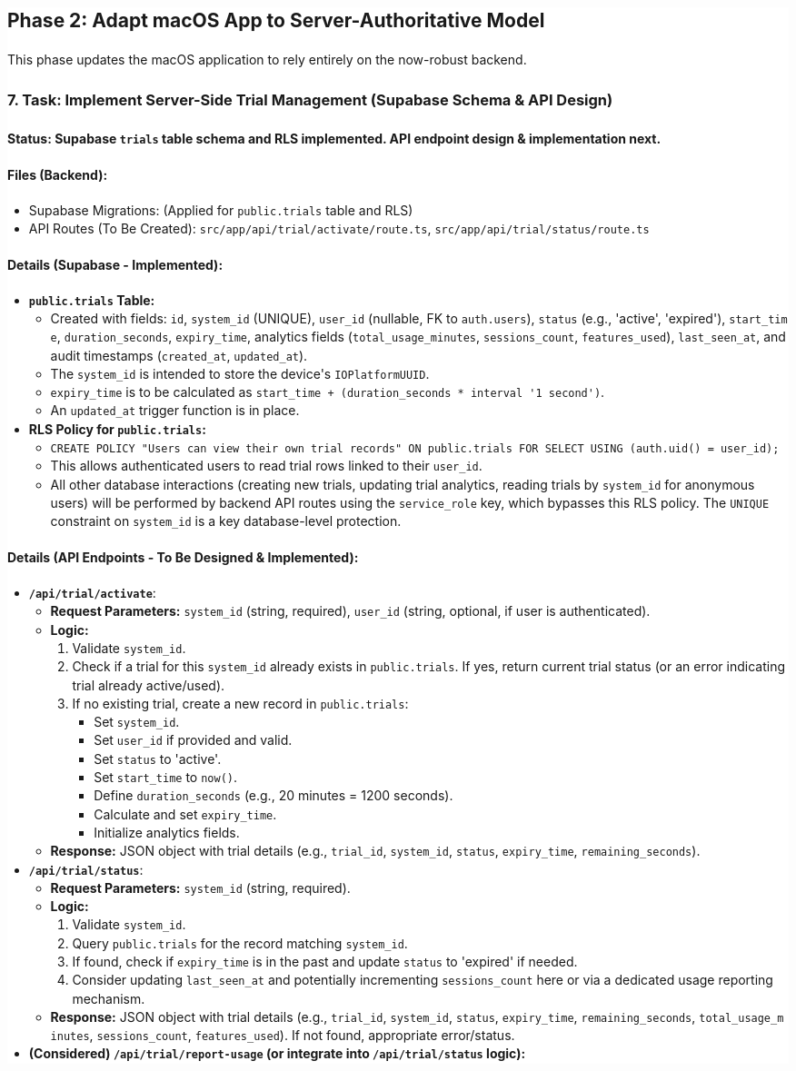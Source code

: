 ## Phase 2: Adapt macOS App to Server-Authoritative Model

This phase updates the macOS application to rely entirely on the now-robust backend.

### 7. Task: Implement Server-Side Trial Management (Supabase Schema & API Design)
#### Status: Supabase `trials` table schema and RLS implemented. API endpoint design & implementation next.
#### Files (Backend):
- Supabase Migrations: (Applied for `public.trials` table and RLS)
- API Routes (To Be Created): `src/app/api/trial/activate/route.ts`, `src/app/api/trial/status/route.ts`
#### Details (Supabase - Implemented):
- **`public.trials` Table:**
    - Created with fields: `id`, `system_id` (UNIQUE), `user_id` (nullable, FK to `auth.users`), `status` (e.g., 'active', 'expired'), `start_time`, `duration_seconds`, `expiry_time`, analytics fields (`total_usage_minutes`, `sessions_count`, `features_used`), `last_seen_at`, and audit timestamps (`created_at`, `updated_at`).
    - The `system_id` is intended to store the device's `IOPlatformUUID`.
    - `expiry_time` is to be calculated as `start_time + (duration_seconds * interval '1 second')`.
    - An `updated_at` trigger function is in place.
- **RLS Policy for `public.trials`:**
    - `CREATE POLICY "Users can view their own trial records" ON public.trials FOR SELECT USING (auth.uid() = user_id);`
    - This allows authenticated users to read trial rows linked to their `user_id`.
    - All other database interactions (creating new trials, updating trial analytics, reading trials by `system_id` for anonymous users) will be performed by backend API routes using the `service_role` key, which bypasses this RLS policy. The `UNIQUE` constraint on `system_id` is a key database-level protection.
#### Details (API Endpoints - To Be Designed & Implemented):
- **`/api/trial/activate`**:
    - **Request Parameters:** `system_id` (string, required), `user_id` (string, optional, if user is authenticated).
    - **Logic:**
        1.  Validate `system_id`.
        2.  Check if a trial for this `system_id` already exists in `public.trials`. If yes, return current trial status (or an error indicating trial already active/used).
        3.  If no existing trial, create a new record in `public.trials`:
            - Set `system_id`.
            - Set `user_id` if provided and valid.
            - Set `status` to 'active'.
            - Set `start_time` to `now()`.
            - Define `duration_seconds` (e.g., 20 minutes = 1200 seconds).
            - Calculate and set `expiry_time`.
            - Initialize analytics fields.
    - **Response:** JSON object with trial details (e.g., `trial_id`, `system_id`, `status`, `expiry_time`, `remaining_seconds`).
- **`/api/trial/status`**:
    - **Request Parameters:** `system_id` (string, required).
    - **Logic:**
        1.  Validate `system_id`.
        2.  Query `public.trials` for the record matching `system_id`.
        3.  If found, check if `expiry_time` is in the past and update `status` to 'expired' if needed.
        4.  Consider updating `last_seen_at` and potentially incrementing `sessions_count` here or via a dedicated usage reporting mechanism.
    - **Response:** JSON object with trial details (e.g., `trial_id`, `system_id`, `status`, `expiry_time`, `remaining_seconds`, `total_usage_minutes`, `sessions_count`, `features_used`). If not found, appropriate error/status.
- **(Considered) `/api/trial/report-usage` (or integrate into `/api/trial/status` logic):**